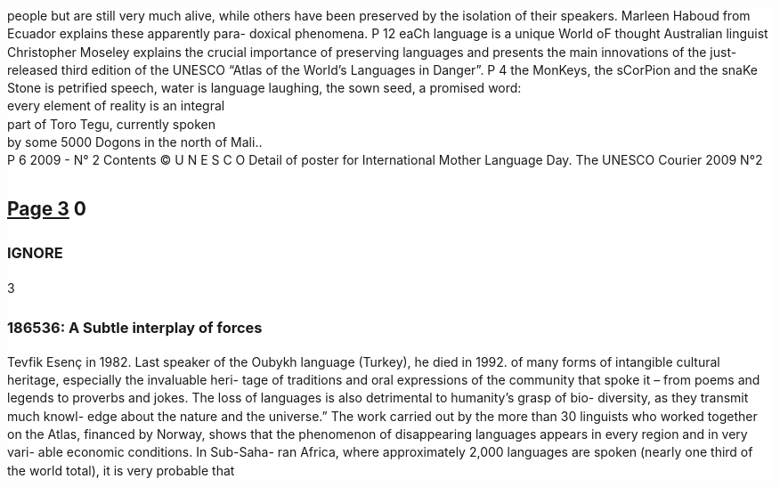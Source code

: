 people but are still very much alive, while 
others have been preserved by the isolation of their speakers. 
Marleen Haboud from Ecuador explains these apparently para-
doxical phenomena. P 12
eaCh language is a unique 
World oF thought
Australian linguist Christopher Moseley 
explains the crucial importance of preserving 
languages and presents the main innovations of 
the just-released third edition of the UNESCO 
“Atlas of the World’s Languages in Danger”.
P 4
the MonKeys, the sCorPion 
and the snaKe
Stone is petrified speech, water is language 
laughing, the sown seed, a promised word:  
every element of reality is an integral  
part of Toro Tegu, currently spoken  
by some 5000 Dogons in the north of Mali..   
P 6
2009 - N° 2
Contents
©
 U
N
E
S
C
O Detail of poster 
for International 
Mother Language 
Day.
The UNESCO Courier 2009 N°2

## [Page 3](https://demo.humlab.umu.se/courier/186521eng.pdf#page=3) 0

### IGNORE

3

### 186536: A Subtle interplay of forces

Tevfik Esenç in 1982. Last speaker of the Oubykh language 
(Turkey), he died in 1992.
of many forms of intangible cultural 
heritage, especially the invaluable heri-
tage of traditions and oral expressions 
of the community that spoke it – from 
poems and legends to proverbs and 
jokes. The loss of languages is also 
detrimental to humanity’s grasp of bio-
diversity, as they transmit much knowl-
edge about the nature and the universe.”
The work carried out by the more than 
30 linguists who worked together on the 
Atlas, financed by Norway, shows that the 
phenomenon of disappearing languages 
appears in every region and in very vari-
able economic conditions. In Sub-Saha-
ran Africa, where approximately 2,000 
languages are spoken (nearly one third 
of the world total), it is very probable that 